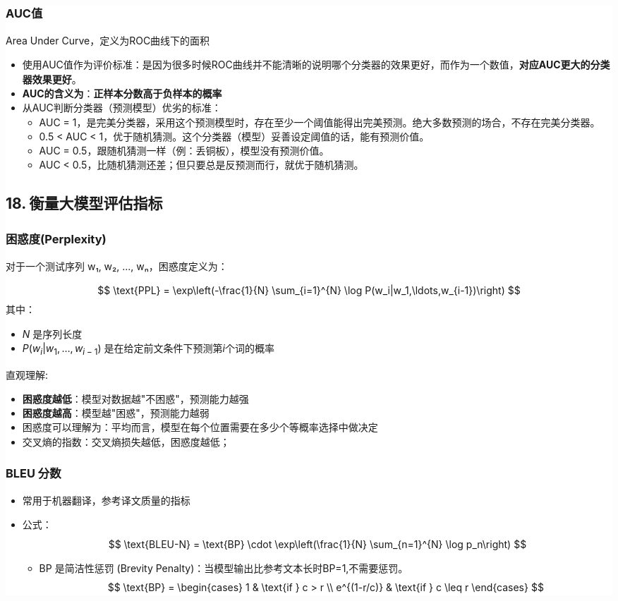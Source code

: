 

### AUC值

Area Under Curve，定义为ROC曲线下的面积

- 使用AUC值作为评价标准：是因为很多时候ROC曲线并不能清晰的说明哪个分类器的效果更好，而作为一个数值，**对应AUC更大的分类器效果更好**。
- **AUC的含义为**：**正样本分数高于负样本的概率**
- 从AUC判断分类器（预测模型）优劣的标准：
  - AUC = 1，是完美分类器，采用这个预测模型时，存在至少一个阈值能得出完美预测。绝大多数预测的场合，不存在完美分类器。
  - 0.5 < AUC < 1，优于随机猜测。这个分类器（模型）妥善设定阈值的话，能有预测价值。
  - AUC = 0.5，跟随机猜测一样（例：丢铜板），模型没有预测价值。
  - AUC < 0.5，比随机猜测还差；但只要总是反预测而行，就优于随机猜测。

## 18. 衡量大模型评估指标

### 困惑度(Perplexity)

对于一个测试序列 w₁, w₂, ..., wₙ，困惑度定义为：

$$
\text{PPL} = \exp\left(-\frac{1}{N} \sum_{i=1}^{N} \log P(w_i|w_1,\ldots,w_{i-1})\right)
$$
其中：

- $N$ 是序列长度
- $P(w_i|w_1,\ldots,w_{i-1})$ 是在给定前文条件下预测第$i$个词的概率

直观理解:

- **困惑度越低**：模型对数据越"不困惑"，预测能力越强
- **困惑度越高**：模型越"困惑"，预测能力越弱
- 困惑度可以理解为：平均而言，模型在每个位置需要在多少个等概率选择中做决定
- 交叉熵的指数：交叉熵损失越低，困惑度越低；







### BLEU 分数

- 常用于机器翻译，参考译文质量的指标

- 公式：
  $$
  \text{BLEU-N} = \text{BP} \cdot \exp\left(\frac{1}{N} \sum_{n=1}^{N} \log p_n\right)
  $$

  - $\text{BP}$ 是简洁性惩罚 (Brevity Penalty)：当模型输出比参考文本长时BP=1,不需要惩罚。
    $$
    \text{BP} = \begin{cases}
    1 & \text{if } c > r \\
    e^{(1-r/c)} & \text{if } c \leq r
    \end{cases}
    $$
